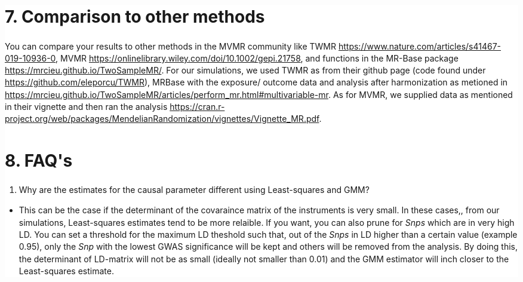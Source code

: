 
# 7. Comparison to other methods


You can compare your results to other methods in the MVMR community like TWMR https://www.nature.com/articles/s41467-019-10936-0, MVMR
https://onlinelibrary.wiley.com/doi/10.1002/gepi.21758, and functions in the MR-Base package https://mrcieu.github.io/TwoSampleMR/.
For our simulations, we used TWMR as from their github page (code found under https://github.com/eleporcu/TWMR), MRBase with the exposure/
outcome data and analysis after harmonization as metioned in https://mrcieu.github.io/TwoSampleMR/articles/perform_mr.html#multivariable-mr.
As for MVMR, we supplied data as mentioned in their vignette and then ran the analysis https://cran.r-project.org/web/packages/MendelianRandomization/vignettes/Vignette_MR.pdf.



# 8. FAQ's

1. Why are the estimates for the causal parameter different using Least-squares and GMM?
 - This can be the case if the determinant of the covaraince matrix of the instruments is very small. In these cases,, from our simulations, Least-squares 
   estimates tend to be more relaible. If you want, you can also prune for *Snps*  which are in very high LD. You can set a threshold for the maximum LD      theshold such that, out of the *Snps* in LD higher than a certain value (example 0.95), only the *Snp* with the lowest GWAS significance will be kept      and others will be removed from the analysis. By doing this, the determinant of LD-matrix will not be as small (ideally not smaller than 0.01) and the      GMM estimator will inch closer to the Least-squares estimate.
